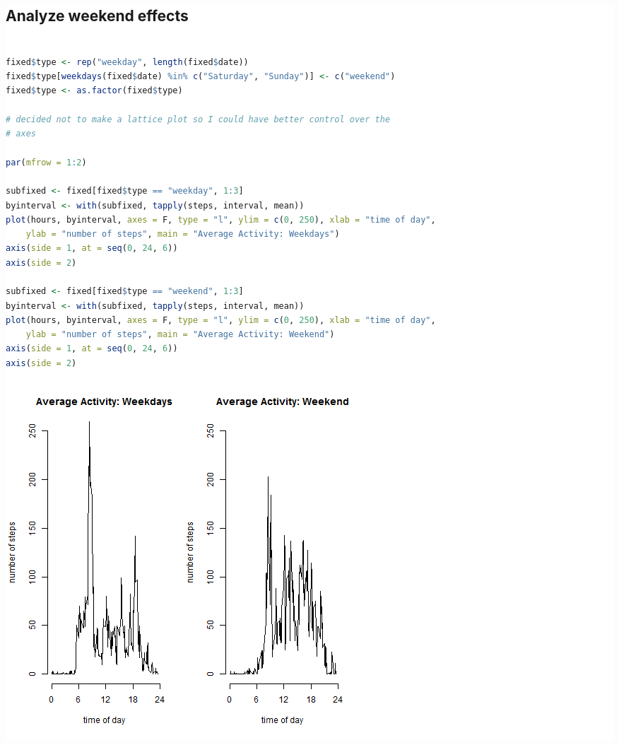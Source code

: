 ## Analyze weekend effects


```r

fixed$type <- rep("weekday", length(fixed$date))
fixed$type[weekdays(fixed$date) %in% c("Saturday", "Sunday")] <- c("weekend")
fixed$type <- as.factor(fixed$type)

# decided not to make a lattice plot so I could have better control over the
# axes

par(mfrow = 1:2)

subfixed <- fixed[fixed$type == "weekday", 1:3]
byinterval <- with(subfixed, tapply(steps, interval, mean))
plot(hours, byinterval, axes = F, type = "l", ylim = c(0, 250), xlab = "time of day", 
    ylab = "number of steps", main = "Average Activity: Weekdays")
axis(side = 1, at = seq(0, 24, 6))
axis(side = 2)

subfixed <- fixed[fixed$type == "weekend", 1:3]
byinterval <- with(subfixed, tapply(steps, interval, mean))
plot(hours, byinterval, axes = F, type = "l", ylim = c(0, 250), xlab = "time of day", 
    ylab = "number of steps", main = "Average Activity: Weekend")
axis(side = 1, at = seq(0, 24, 6))
axis(side = 2)
```

![plot of chunk weekend](figure/weekend.png) 
